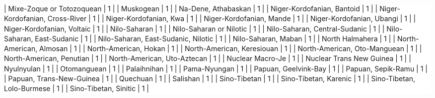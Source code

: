 | Mixe-Zoque or Totozoquean                        |    1 |
| Muskogean                                        |    1 |
| Na-Dene, Athabaskan                              |    1 |
| Niger-Kordofanian, Bantoid                       |    1 |
| Niger-Kordofanian, Cross-River                   |    1 |
| Niger-Kordofanian, Kwa                           |    1 |
| Niger-Kordofanian, Mande                         |    1 |
| Niger-Kordofanian, Ubangi                        |    1 |
| Niger-Kordofanian, Voltaic                       |    1 |
| Nilo-Saharan                                     |    1 |
| Nilo-Saharan or Nilotic                          |    1 |
| Nilo-Saharan, Central-Sudanic                    |    1 |
| Nilo-Saharan, East-Sudanic                       |    1 |
| Nilo-Saharan, East-Sudanic, Nilotic              |    1 |
| Nilo-Saharan, Maban                              |    1 |
| North Halmahera                                  |    1 |
| North-American, Almosan                          |    1 |
| North-American, Hokan                            |    1 |
| North-American, Keresiouan                       |    1 |
| North-American, Oto-Manguean                     |    1 |
| North-American, Penutian                         |    1 |
| North-American, Uto-Aztecan                      |    1 |
| Nuclear Macro-Je                                 |    1 |
| Nuclear Trans New Guinea                         |    1 |
| Nyulnyulan                                       |    1 |
| Otomanguean                                      |    1 |
| Palaihnihan                                      |    1 |
| Pama-Nyungan                                     |    1 |
| Papuan, Geelvink-Bay                             |    1 |
| Papuan, Sepik-Ramu                               |    1 |
| Papuan, Trans-New-Guinea                         |    1 |
| Quechuan                                         |    1 |
| Salishan                                         |    1 |
| Sino-Tibetan                                     |    1 |
| Sino-Tibetan, Karenic                            |    1 |
| Sino-Tibetan, Lolo-Burmese                       |    1 |
| Sino-Tibetan, Sinitic                            |    1 |